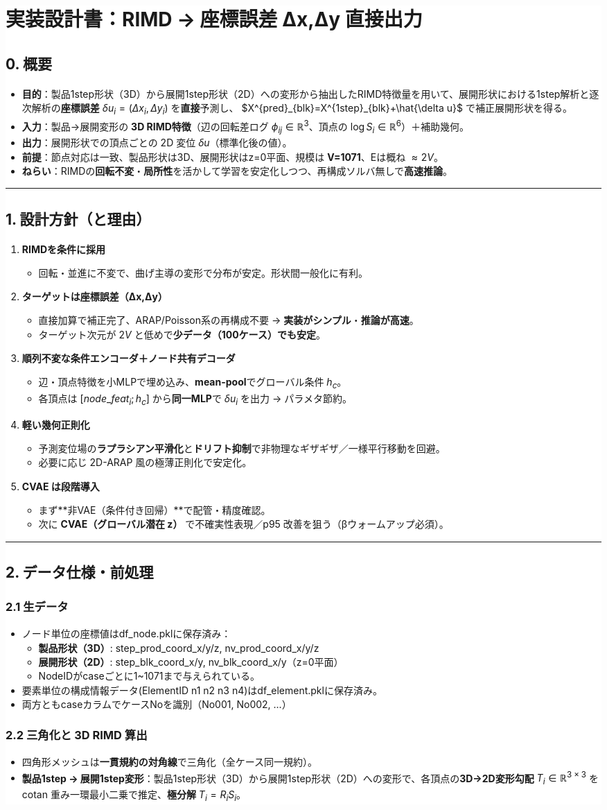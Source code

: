 # 実装設計書：RIMD → 座標誤差 Δx,Δy 直接出力

## 0. 概要

- **目的**：製品1step形状（3D）から展開1step形状（2D）への変形から抽出したRIMD特徴量を用いて、展開形状における1step解析と逐次解析の**座標誤差** $\delta u_i=(\Delta x_i,\Delta y_i)$ を**直接**予測し、
  $X^{pred}_{blk}=X^{1step}_{blk}+\hat{\delta u}$ で補正展開形状を得る。
- **入力**：製品→展開変形の **3D RIMD特徴**（辺の回転差ログ $\phi_{ij}\in\mathbb{R}^3$、頂点の $\log S_i\in\mathbb{R}^6$）＋補助幾何。
- **出力**：展開形状での頂点ごとの 2D 変位 $\delta u$（標準化後の値）。
- **前提**：節点対応は一致、製品形状は3D、展開形状はz=0平面、規模は **V=1071**、Eは概ね $\approx 2V$。
- **ねらい**：RIMDの**回転不変**・**局所性**を活かして学習を安定化しつつ、再構成ソルバ無しで**高速推論**。

---

## 1. 設計方針（と理由）

1) **RIMDを条件に採用**  
   - 回転・並進に不変で、曲げ主導の変形で分布が安定。形状間一般化に有利。

2) **ターゲットは座標誤差（Δx,Δy）**
   - 直接加算で補正完了、ARAP/Poisson系の再構成不要 → **実装がシンプル**・**推論が高速**。
   - ターゲット次元が $2V$ と低めで**少データ（100ケース）でも安定**。

3) **順列不変な条件エンコーダ＋ノード共有デコーダ**  
   - 辺・頂点特徴を小MLPで埋め込み、**mean-pool**でグローバル条件 $h_c$。  
   - 各頂点は $[node\_feat_i; h_c]$ から**同一MLP**で $\delta u_i$ を出力 → パラメタ節約。

4) **軽い幾何正則化**  
   - 予測変位場の**ラプラシアン平滑化**と**ドリフト抑制**で非物理なギザギザ／一様平行移動を回避。  
   - 必要に応じ 2D-ARAP 風の極薄正則化で安定化。

5) **CVAE は段階導入**  
   - まず**非VAE（条件付き回帰）**で配管・精度確認。  
   - 次に **CVAE（グローバル潜在 z）** で不確実性表現／p95 改善を狙う（βウォームアップ必須）。

---

## 2. データ仕様・前処理

### 2.1 生データ
- ノード単位の座標値はdf_node.pklに保存済み：
  - **製品形状（3D）**: step_prod_coord_x/y/z, nv_prod_coord_x/y/z
  - **展開形状（2D）**: step_blk_coord_x/y, nv_blk_coord_x/y（z=0平面）
  - NodeIDがcaseごとに1~1071まで与えられている。
- 要素単位の構成情報データ(ElementID n1 n2 n3 n4)はdf_element.pklに保存済み。
- 両方ともcaseカラムでケースNoを識別（No001, No002, ...）

### 2.2 三角化と 3D RIMD 算出
- 四角形メッシュは**一貫規約の対角線**で三角化（全ケース同一規約）。
- **製品1step → 展開1step変形**：製品1step形状（3D）から展開1step形状（2D）への変形で、各頂点の**3D→2D変形勾配** $T_i\in\mathbb{R}^{3\times3}$ を cotan 重み一環最小二乗で推定、**極分解** $T_i=R_iS_i$。
